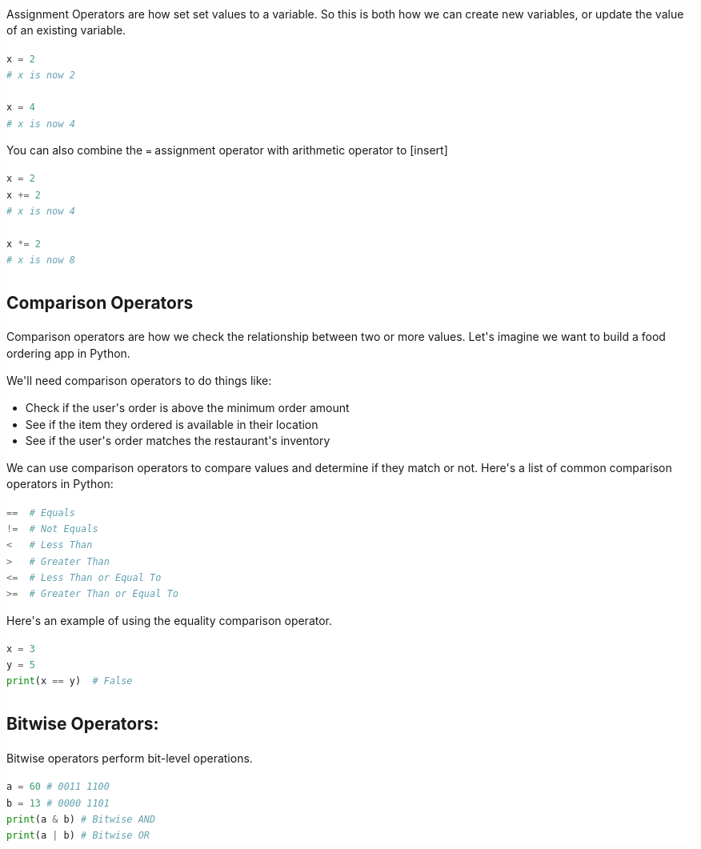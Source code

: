 Assignment Operators are how set set values to a variable. So this is both how we can create new variables, or update the value of an existing variable.

```python
x = 2
# x is now 2

x = 4
# x is now 4
```

You can also combine the `=` assignment operator with arithmetic operator to [insert]

```python
x = 2
x += 2
# x is now 4

x *= 2
# x is now 8
```

## Comparison Operators

Comparison operators are how we check the relationship between two or more values. Let's imagine we want to build a food ordering app in Python.

We'll need comparison operators to do things like:

- Check if the user's order is above the minimum order amount
- See if the item they ordered is available in their location
- See if the user's order matches the restaurant's inventory

We can use comparison operators to compare values and determine if they match or not. Here's a list of common comparison operators in Python:

```python
==  # Equals
!=  # Not Equals
<   # Less Than
>   # Greater Than
<=  # Less Than or Equal To
>=  # Greater Than or Equal To
```

Here's an example of using the equality comparison operator.

```python
x = 3
y = 5
print(x == y)  # False
```
## Bitwise Operators:
Bitwise operators perform bit-level operations.

```python
a = 60 # 0011 1100
b = 13 # 0000 1101
print(a & b) # Bitwise AND
print(a | b) # Bitwise OR
```
